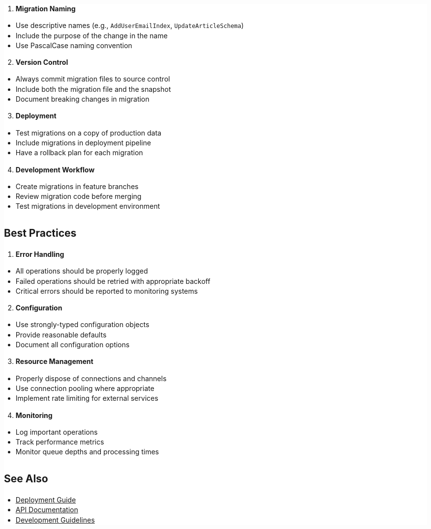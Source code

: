1. **Migration Naming**
- Use descriptive names (e.g., `AddUserEmailIndex`, `UpdateArticleSchema`)
- Include the purpose of the change in the name
- Use PascalCase naming convention

2. **Version Control**
- Always commit migration files to source control
- Include both the migration file and the snapshot
- Document breaking changes in migration

3. **Deployment**
- Test migrations on a copy of production data
- Include migrations in deployment pipeline
- Have a rollback plan for each migration

4. **Development Workflow**
- Create migrations in feature branches
- Review migration code before merging
- Test migrations in development environment

## Best Practices

1. **Error Handling**
- All operations should be properly logged
- Failed operations should be retried with appropriate backoff
- Critical errors should be reported to monitoring systems

2. **Configuration**
- Use strongly-typed configuration objects
- Provide reasonable defaults
- Document all configuration options

3. **Resource Management**
- Properly dispose of connections and channels
- Use connection pooling where appropriate
- Implement rate limiting for external services

4. **Monitoring**
- Log important operations
- Track performance metrics
- Monitor queue depths and processing times

## See Also
- [Deployment Guide](deployment-guide.md)
- [API Documentation](api-documentation.md)
- [Development Guidelines](development-guidelines.md) 